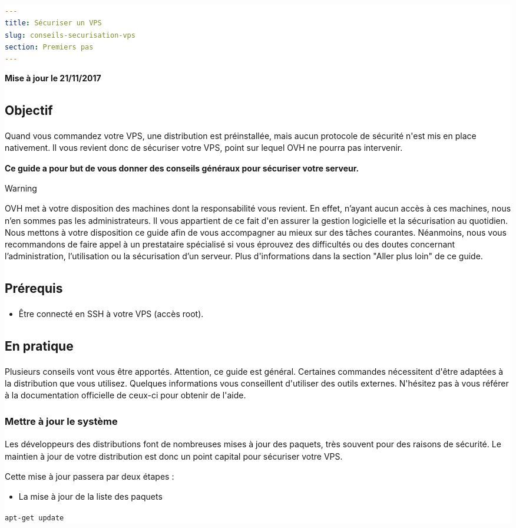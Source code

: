 ```yaml
---
title: Sécuriser un VPS
slug: conseils-securisation-vps
section: Premiers pas
---
```


**Mise à jour le 21/11/2017**

## Objectif

Quand vous commandez votre VPS, une distribution est préinstallée, mais aucun protocole de sécurité n'est mis en place nativement. Il vous revient donc de sécuriser votre VPS, point sur lequel OVH ne pourra pas intervenir.

**Ce guide a pour but de vous donner des conseils généraux pour sécuriser votre serveur.**

 
> [!warning]
>
> OVH met à votre disposition des machines dont la responsabilité vous revient. En effet, n’ayant aucun accès à ces machines, nous n’en sommes pas les administrateurs. Il vous appartient de ce fait d'en assurer la gestion logicielle et la sécurisation au quotidien. Nous mettons à votre disposition ce guide afin de vous accompagner au mieux sur des tâches courantes. 
Néanmoins, nous vous recommandons de faire appel à un prestataire spécialisé si vous éprouvez des difficultés ou des doutes concernant l’administration, l’utilisation ou la sécurisation d’un serveur. Plus d'informations dans la section "Aller plus loin" de ce guide.
> 



## Prérequis

- Être connecté en SSH à votre VPS (accès root).


## En pratique

Plusieurs conseils vont vous être apportés. Attention, ce guide est général. Certaines commandes nécessitent d'être adaptées à la distribution que vous utilisez. Quelques informations vous conseillent d'utiliser des outils externes. N'hésitez pas à vous référer à la documentation officielle de ceux-ci pour obtenir de l'aide.

### Mettre à jour le système

Les développeurs des distributions font de nombreuses mises à jour des paquets, très souvent pour des raisons de sécurité. Le maintien à jour de votre distribution est donc un point capital pour sécuriser votre VPS.

Cette mise à jour passera par deux étapes :

- La mise à jour de la liste des paquets

```sh
apt-get update
```
